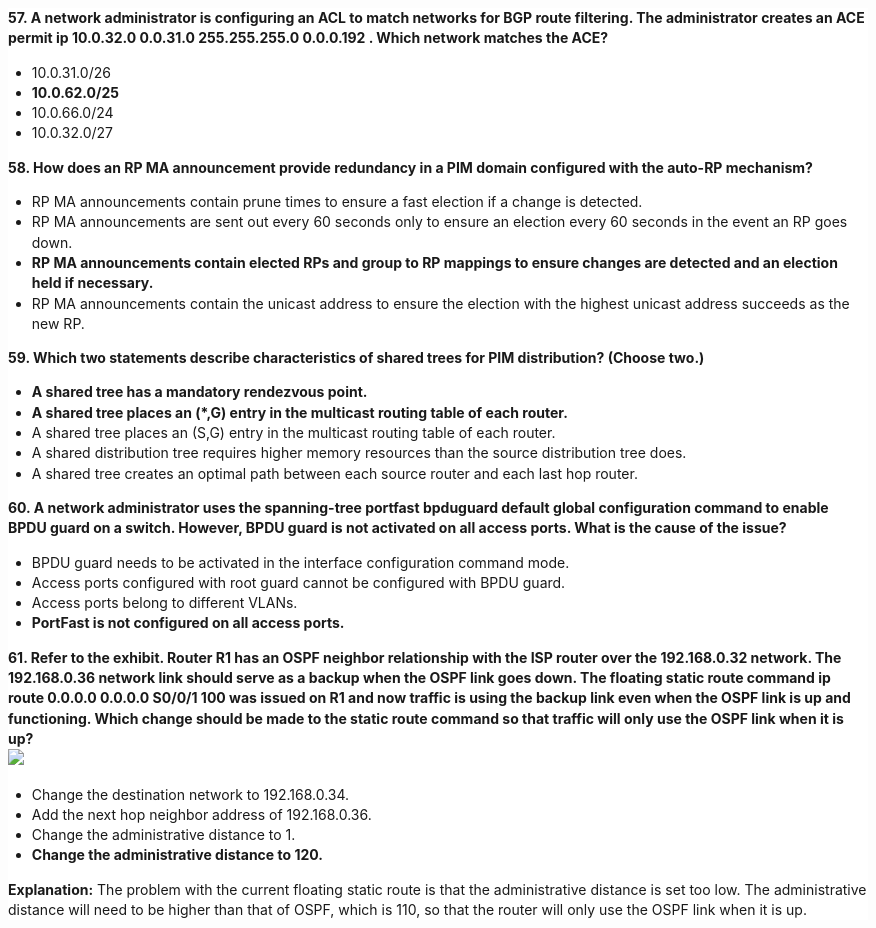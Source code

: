 **57. A network administrator is configuring an ACL to match networks for BGP route filtering. The administrator creates an ACE permit ip 10.0.32.0 0.0.31.0 255.255.255.0 0.0.0.192 . Which network matches the ACE?**

-   10.0.31.0/26
-   **10.0.62.0/25**
-   10.0.66.0/24
-   10.0.32.0/27

**58. How does an RP MA announcement provide redundancy in a PIM domain configured with the auto-RP mechanism?**

-   RP MA announcements contain prune times to ensure a fast election if a change is detected.
-   RP MA announcements are sent out every 60 seconds only to ensure an election every 60 seconds in the event an RP goes down.
-   **RP MA announcements contain elected RPs and group to RP mappings to ensure changes are detected and an election held if necessary.**
-   RP MA announcements contain the unicast address to ensure the election with the highest unicast address succeeds as the new RP.

**59. Which two statements describe characteristics of shared trees for PIM distribution? (Choose two.)**

-   **A shared tree has a mandatory rendezvous point.**
-   **A shared tree places an (*,G) entry in the multicast routing table of each router.**
-   A shared tree places an (S,G) entry in the multicast routing table of each router.
-   A shared distribution tree requires higher memory resources than the source distribution tree does.
-   A shared tree creates an optimal path between each source router and each last hop router.

**60. A network administrator uses the spanning-tree portfast bpduguard default global configuration command to enable BPDU guard on a switch. However, BPDU guard is not activated on all access ports. What is the cause of the issue?**

-   BPDU guard needs to be activated in the interface configuration command mode.
-   Access ports configured with root guard cannot be configured with BPDU guard.
-   Access ports belong to different VLANs.
-   **PortFast is not configured on all access ports.**

**61. Refer to the exhibit. Router R1 has an OSPF neighbor relationship with the ISP router over the 192.168.0.32 network. The 192.168.0.36 network link should serve as a backup when the OSPF link goes down. The floating static route command ip route 0.0.0.0 0.0.0.0 S0/0/1 100 was issued on R1 and now traffic is using the backup link even when the OSPF link is up and functioning. Which change should be made to the static route command so that traffic will only use the OSPF link when it is up?​**  
![](https://itexamanswers.net/wp-content/uploads/2021/02/i210868v1n2_210868.jpg?ezimgfmt=rs:506x243/rscb2/ng:webp/ngcb2)

-   Change the destination network to 192.168.0.34.
-   Add the next hop neighbor address of 192.168.0.36.
-   Change the administrative distance to 1.
-   **Change the administrative distance to 120.**

**Explanation:** The problem with the current floating static route is that the administrative distance is set too low. The administrative distance will need to be higher than that of OSPF, which is 110, so that the router will only use the OSPF link when it is up.
